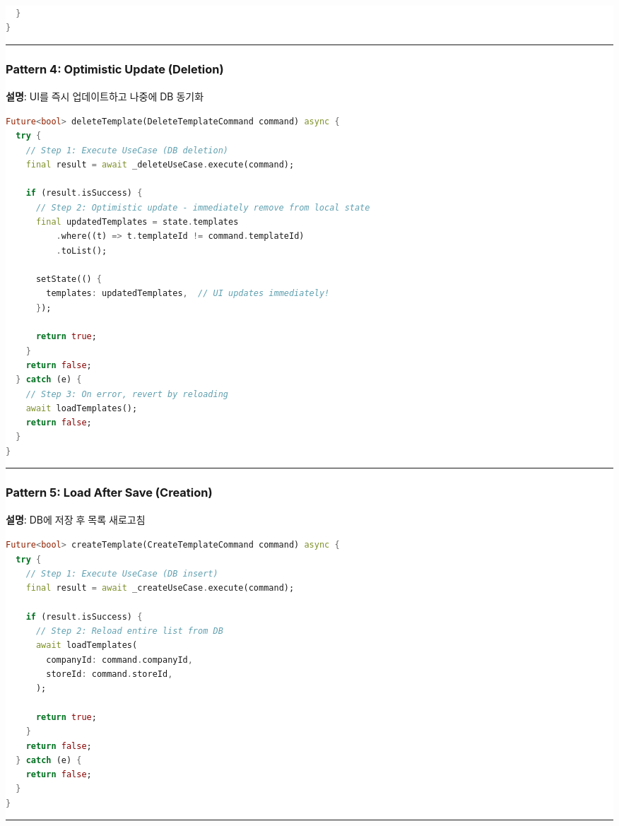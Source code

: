 ```dart
  }
}
```

---

### Pattern 4: Optimistic Update (Deletion)

**설명**: UI를 즉시 업데이트하고 나중에 DB 동기화

```dart
Future<bool> deleteTemplate(DeleteTemplateCommand command) async {
  try {
    // Step 1: Execute UseCase (DB deletion)
    final result = await _deleteUseCase.execute(command);

    if (result.isSuccess) {
      // Step 2: Optimistic update - immediately remove from local state
      final updatedTemplates = state.templates
          .where((t) => t.templateId != command.templateId)
          .toList();

      setState(() {
        templates: updatedTemplates,  // UI updates immediately!
      });

      return true;
    }
    return false;
  } catch (e) {
    // Step 3: On error, revert by reloading
    await loadTemplates();
    return false;
  }
}
```

---

### Pattern 5: Load After Save (Creation)

**설명**: DB에 저장 후 목록 새로고침

```dart
Future<bool> createTemplate(CreateTemplateCommand command) async {
  try {
    // Step 1: Execute UseCase (DB insert)
    final result = await _createUseCase.execute(command);

    if (result.isSuccess) {
      // Step 2: Reload entire list from DB
      await loadTemplates(
        companyId: command.companyId,
        storeId: command.storeId,
      );

      return true;
    }
    return false;
  } catch (e) {
    return false;
  }
}
```

---